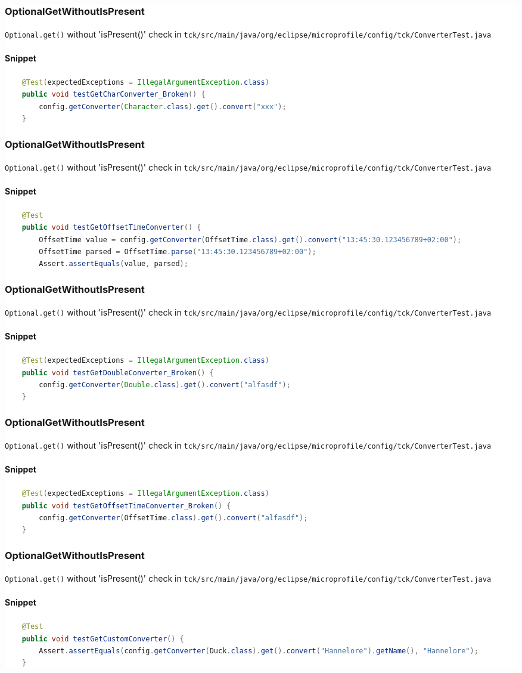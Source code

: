 ### OptionalGetWithoutIsPresent
`Optional.get()` without 'isPresent()' check
in `tck/src/main/java/org/eclipse/microprofile/config/tck/ConverterTest.java`
#### Snippet
```java
    @Test(expectedExceptions = IllegalArgumentException.class)
    public void testGetCharConverter_Broken() {
        config.getConverter(Character.class).get().convert("xxx");
    }

```

### OptionalGetWithoutIsPresent
`Optional.get()` without 'isPresent()' check
in `tck/src/main/java/org/eclipse/microprofile/config/tck/ConverterTest.java`
#### Snippet
```java
    @Test
    public void testGetOffsetTimeConverter() {
        OffsetTime value = config.getConverter(OffsetTime.class).get().convert("13:45:30.123456789+02:00");
        OffsetTime parsed = OffsetTime.parse("13:45:30.123456789+02:00");
        Assert.assertEquals(value, parsed);
```

### OptionalGetWithoutIsPresent
`Optional.get()` without 'isPresent()' check
in `tck/src/main/java/org/eclipse/microprofile/config/tck/ConverterTest.java`
#### Snippet
```java
    @Test(expectedExceptions = IllegalArgumentException.class)
    public void testGetDoubleConverter_Broken() {
        config.getConverter(Double.class).get().convert("alfasdf");
    }

```

### OptionalGetWithoutIsPresent
`Optional.get()` without 'isPresent()' check
in `tck/src/main/java/org/eclipse/microprofile/config/tck/ConverterTest.java`
#### Snippet
```java
    @Test(expectedExceptions = IllegalArgumentException.class)
    public void testGetOffsetTimeConverter_Broken() {
        config.getConverter(OffsetTime.class).get().convert("alfasdf");
    }

```

### OptionalGetWithoutIsPresent
`Optional.get()` without 'isPresent()' check
in `tck/src/main/java/org/eclipse/microprofile/config/tck/ConverterTest.java`
#### Snippet
```java
    @Test
    public void testGetCustomConverter() {
        Assert.assertEquals(config.getConverter(Duck.class).get().convert("Hannelore").getName(), "Hannelore");
    }

```

